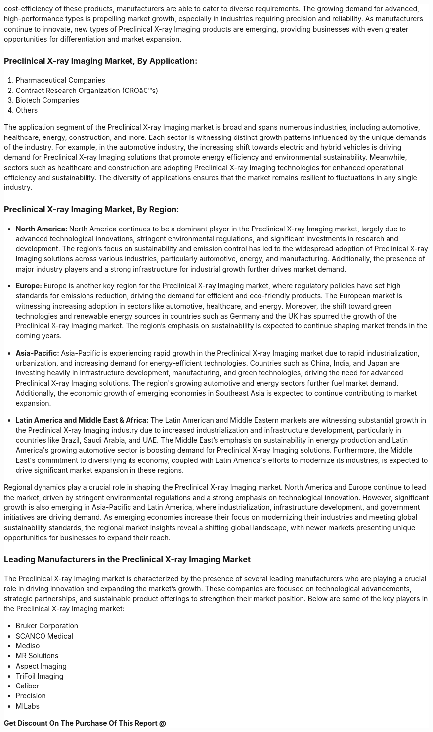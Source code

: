 cost-efficiency of these products, manufacturers are able to cater to diverse requirements. The growing demand for advanced, high-performance types is propelling market growth, especially in industries requiring precision and reliability. As manufacturers continue to innovate, new types of Preclinical X-ray Imaging products are emerging, providing businesses with even greater opportunities for differentiation and market expansion.</p><h3>Preclinical X-ray Imaging Market,&nbsp;By Application:</h3><ol><li>Pharmaceutical Companies<li> Contract Research Organization (CROâ€™s)<li> Biotech Companies<li> Others</li></ol><p>The application segment of the Preclinical X-ray Imaging market is broad and spans numerous industries, including automotive, healthcare, energy, construction, and more. Each sector is witnessing distinct growth patterns influenced by the unique demands of the industry. For example, in the automotive industry, the increasing shift towards electric and hybrid vehicles is driving demand for Preclinical X-ray Imaging solutions that promote energy efficiency and environmental sustainability. Meanwhile, sectors such as healthcare and construction are adopting Preclinical X-ray Imaging technologies for enhanced operational efficiency and sustainability. The diversity of applications ensures that the market remains resilient to fluctuations in any single industry.</p><h3>Preclinical X-ray Imaging Market, By Region:</h3><ul><li><p><strong>North America:&nbsp;</strong>North America continues to be a dominant player in the Preclinical X-ray Imaging market, largely due to advanced technological innovations, stringent environmental regulations, and significant investments in research and development. The region&rsquo;s focus on sustainability and emission control has led to the widespread adoption of Preclinical X-ray Imaging solutions across various industries, particularly automotive, energy, and manufacturing. Additionally, the presence of major industry players and a strong infrastructure for industrial growth further drives market demand.</p></li><li><p><strong><strong>Europe:&nbsp;</strong></strong>Europe is another key region for the Preclinical X-ray Imaging market, where regulatory policies have set high standards for emissions reduction, driving the demand for efficient and eco-friendly products. The European market is witnessing increasing adoption in sectors like automotive, healthcare, and energy. Moreover, the shift toward green technologies and renewable energy sources in countries such as Germany and the UK has spurred the growth of the Preclinical X-ray Imaging market. The region&rsquo;s emphasis on sustainability is expected to continue shaping market trends in the coming years.</p></li><li><p><strong><strong>Asia-Pacific:&nbsp;</strong></strong>Asia-Pacific is experiencing rapid growth in the Preclinical X-ray Imaging market due to rapid industrialization, urbanization, and increasing demand for energy-efficient technologies. Countries such as China, India, and Japan are investing heavily in infrastructure development, manufacturing, and green technologies, driving the need for advanced Preclinical X-ray Imaging solutions. The region's growing automotive and energy sectors further fuel market demand. Additionally, the economic growth of emerging economies in Southeast Asia is expected to continue contributing to market expansion.</p></li><li><p><strong><strong>Latin America and Middle East &amp; Africa:&nbsp;</strong></strong>The Latin American and Middle Eastern markets are witnessing substantial growth in the Preclinical X-ray Imaging industry due to increased industrialization and infrastructure development, particularly in countries like Brazil, Saudi Arabia, and UAE. The Middle East&rsquo;s emphasis on sustainability in energy production and Latin America's growing automotive sector is boosting demand for Preclinical X-ray Imaging solutions. Furthermore, the Middle East's commitment to diversifying its economy, coupled with Latin America's efforts to modernize its industries, is expected to drive significant market expansion in these regions.</p></li></ul><p>Regional dynamics play a crucial role in shaping the Preclinical X-ray Imaging market. North America and Europe continue to lead the market, driven by stringent environmental regulations and a strong emphasis on technological innovation. However, significant growth is also emerging in Asia-Pacific and Latin America, where industrialization, infrastructure development, and government initiatives are driving demand. As emerging economies increase their focus on modernizing their industries and meeting global sustainability standards, the regional market insights reveal a shifting global landscape, with newer markets presenting unique opportunities for businesses to expand their reach.</p><h3><strong>Leading Manufacturers in the Preclinical X-ray Imaging Market</strong></h3><p>The Preclinical X-ray Imaging market is characterized by the presence of several leading manufacturers who are playing a crucial role in driving innovation and expanding the market&rsquo;s growth. These companies are focused on technological advancements, strategic partnerships, and sustainable product offerings to strengthen their market position. Below are some of the key players in the Preclinical X-ray Imaging market:</p></div><div class="article-main__content" data-test-id="publishing-text-block"><ul><li><span class="">Bruker Corporation<li> SCANCO Medical<li> Mediso<li> MR Solutions<li> Aspect Imaging<li> TriFoil Imaging<li> Caliber<li> Precision<li> MILabs</span></li></ul></div><div class="article-main__content" data-test-id="publishing-text-block"><p><span class="font-[700]"><strong>Get Discount On The Purchase Of This Report @</strong>